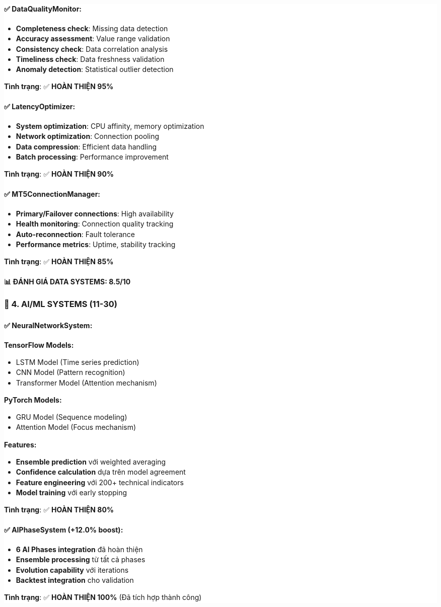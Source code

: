 #### ✅ **DataQualityMonitor:**
- **Completeness check**: Missing data detection
- **Accuracy assessment**: Value range validation
- **Consistency check**: Data correlation analysis
- **Timeliness check**: Data freshness validation
- **Anomaly detection**: Statistical outlier detection

**Tình trạng**: ✅ **HOÀN THIỆN 95%**

#### ✅ **LatencyOptimizer:**
- **System optimization**: CPU affinity, memory optimization
- **Network optimization**: Connection pooling
- **Data compression**: Efficient data handling
- **Batch processing**: Performance improvement

**Tình trạng**: ✅ **HOÀN THIỆN 90%**

#### ✅ **MT5ConnectionManager:**
- **Primary/Failover connections**: High availability
- **Health monitoring**: Connection quality tracking
- **Auto-reconnection**: Fault tolerance
- **Performance metrics**: Uptime, stability tracking

**Tình trạng**: ✅ **HOÀN THIỆN 85%**

#### 📊 **ĐÁNH GIÁ DATA SYSTEMS**: 8.5/10

### 🤖 4. AI/ML SYSTEMS (11-30)

#### ✅ **NeuralNetworkSystem:**
**TensorFlow Models:**
- LSTM Model (Time series prediction)
- CNN Model (Pattern recognition)  
- Transformer Model (Attention mechanism)

**PyTorch Models:**
- GRU Model (Sequence modeling)
- Attention Model (Focus mechanism)

**Features:**
- **Ensemble prediction** với weighted averaging
- **Confidence calculation** dựa trên model agreement
- **Feature engineering** với 200+ technical indicators
- **Model training** với early stopping

**Tình trạng**: ✅ **HOÀN THIỆN 80%**

#### ✅ **AIPhaseSystem (+12.0% boost):**
- **6 AI Phases integration** đã hoàn thiện
- **Ensemble processing** từ tất cả phases
- **Evolution capability** với iterations
- **Backtest integration** cho validation

**Tình trạng**: ✅ **HOÀN THIỆN 100%** (Đã tích hợp thành công)
